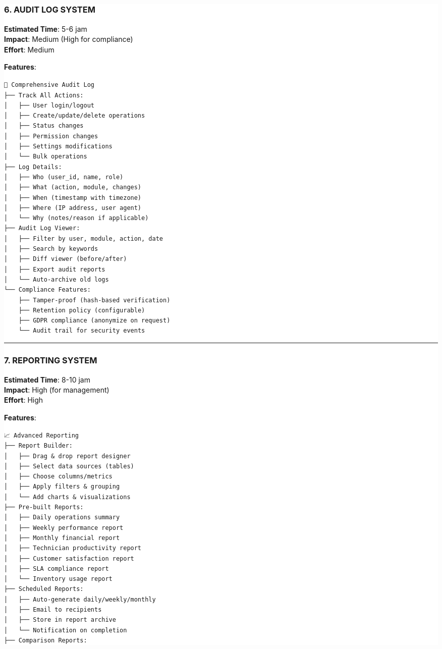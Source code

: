 
### 6. AUDIT LOG SYSTEM
**Estimated Time**: 5-6 jam  
**Impact**: Medium (High for compliance)  
**Effort**: Medium  

**Features**:
```
📝 Comprehensive Audit Log
├── Track All Actions:
│   ├── User login/logout
│   ├── Create/update/delete operations
│   ├── Status changes
│   ├── Permission changes
│   ├── Settings modifications
│   └── Bulk operations
├── Log Details:
│   ├── Who (user_id, name, role)
│   ├── What (action, module, changes)
│   ├── When (timestamp with timezone)
│   ├── Where (IP address, user agent)
│   └── Why (notes/reason if applicable)
├── Audit Log Viewer:
│   ├── Filter by user, module, action, date
│   ├── Search by keywords
│   ├── Diff viewer (before/after)
│   ├── Export audit reports
│   └── Auto-archive old logs
└── Compliance Features:
    ├── Tamper-proof (hash-based verification)
    ├── Retention policy (configurable)
    ├── GDPR compliance (anonymize on request)
    └── Audit trail for security events
```

---

### 7. REPORTING SYSTEM
**Estimated Time**: 8-10 jam  
**Impact**: High (for management)  
**Effort**: High  

**Features**:
```
📈 Advanced Reporting
├── Report Builder:
│   ├── Drag & drop report designer
│   ├── Select data sources (tables)
│   ├── Choose columns/metrics
│   ├── Apply filters & grouping
│   └── Add charts & visualizations
├── Pre-built Reports:
│   ├── Daily operations summary
│   ├── Weekly performance report
│   ├── Monthly financial report
│   ├── Technician productivity report
│   ├── Customer satisfaction report
│   ├── SLA compliance report
│   └── Inventory usage report
├── Scheduled Reports:
│   ├── Auto-generate daily/weekly/monthly
│   ├── Email to recipients
│   ├── Store in report archive
│   └── Notification on completion
├── Comparison Reports:
```